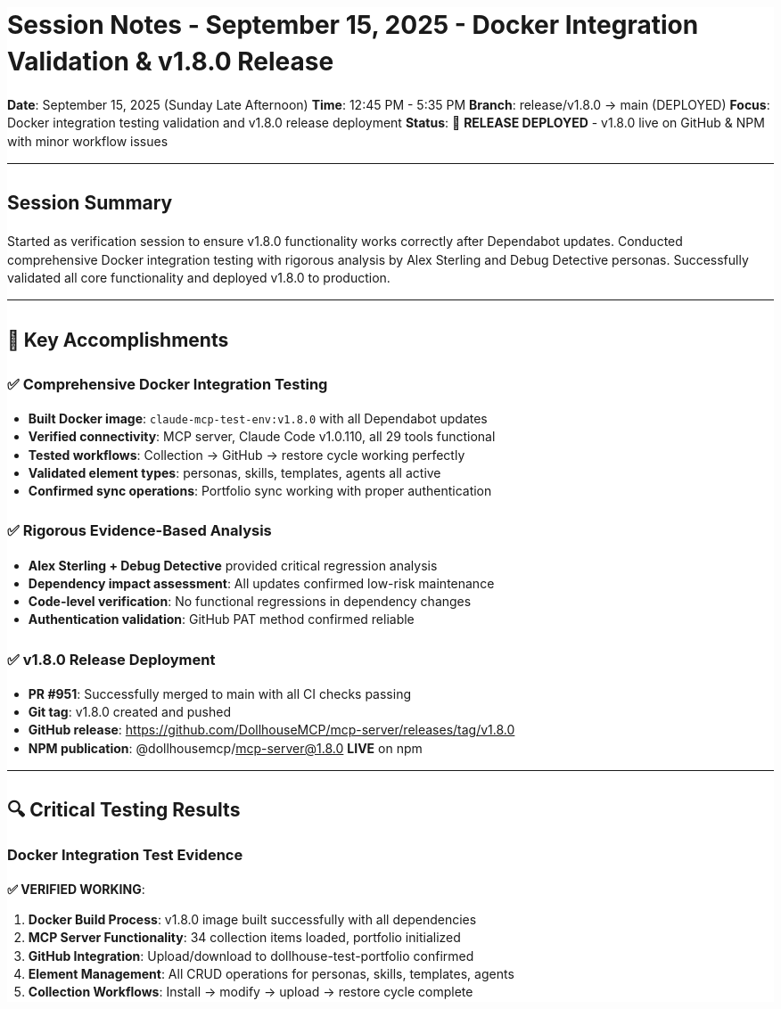 # Session Notes - September 15, 2025 - Docker Integration Validation & v1.8.0 Release

**Date**: September 15, 2025 (Sunday Late Afternoon)
**Time**: 12:45 PM - 5:35 PM
**Branch**: release/v1.8.0 → main (DEPLOYED)
**Focus**: Docker integration testing validation and v1.8.0 release deployment
**Status**: 🎉 **RELEASE DEPLOYED** - v1.8.0 live on GitHub & NPM with minor workflow issues

---

## Session Summary

Started as verification session to ensure v1.8.0 functionality works correctly after Dependabot updates. Conducted comprehensive Docker integration testing with rigorous analysis by Alex Sterling and Debug Detective personas. Successfully validated all core functionality and deployed v1.8.0 to production.

---

## 🎯 Key Accomplishments

### ✅ Comprehensive Docker Integration Testing
- **Built Docker image**: `claude-mcp-test-env:v1.8.0` with all Dependabot updates
- **Verified connectivity**: MCP server, Claude Code v1.0.110, all 29 tools functional
- **Tested workflows**: Collection → GitHub → restore cycle working perfectly
- **Validated element types**: personas, skills, templates, agents all active
- **Confirmed sync operations**: Portfolio sync working with proper authentication

### ✅ Rigorous Evidence-Based Analysis
- **Alex Sterling + Debug Detective** provided critical regression analysis
- **Dependency impact assessment**: All updates confirmed low-risk maintenance
- **Code-level verification**: No functional regressions in dependency changes
- **Authentication validation**: GitHub PAT method confirmed reliable

### ✅ v1.8.0 Release Deployment
- **PR #951**: Successfully merged to main with all CI checks passing
- **Git tag**: v1.8.0 created and pushed
- **GitHub release**: https://github.com/DollhouseMCP/mcp-server/releases/tag/v1.8.0
- **NPM publication**: @dollhousemcp/mcp-server@1.8.0 **LIVE** on npm

---

## 🔍 Critical Testing Results

### **Docker Integration Test Evidence**

**✅ VERIFIED WORKING**:
1. **Docker Build Process**: v1.8.0 image built successfully with all dependencies
2. **MCP Server Functionality**: 34 collection items loaded, portfolio initialized
3. **GitHub Integration**: Upload/download to dollhouse-test-portfolio confirmed
4. **Element Management**: All CRUD operations for personas, skills, templates, agents
5. **Collection Workflows**: Install → modify → upload → restore cycle complete
